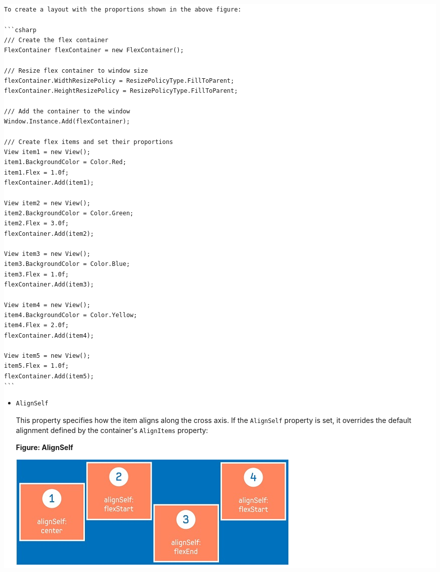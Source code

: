     To create a layout with the proportions shown in the above figure:

    ```csharp
    /// Create the flex container
    FlexContainer flexContainer = new FlexContainer();

    /// Resize flex container to window size
    flexContainer.WidthResizePolicy = ResizePolicyType.FillToParent;
    flexContainer.HeightResizePolicy = ResizePolicyType.FillToParent;

    /// Add the container to the window
    Window.Instance.Add(flexContainer);

    /// Create flex items and set their proportions
    View item1 = new View();
    item1.BackgroundColor = Color.Red;
    item1.Flex = 1.0f;
    flexContainer.Add(item1);

    View item2 = new View();
    item2.BackgroundColor = Color.Green;
    item2.Flex = 3.0f;
    flexContainer.Add(item2);

    View item3 = new View();
    item3.BackgroundColor = Color.Blue;
    item3.Flex = 1.0f;
    flexContainer.Add(item3);

    View item4 = new View();
    item4.BackgroundColor = Color.Yellow;
    item4.Flex = 2.0f;
    flexContainer.Add(item4);

    View item5 = new View();
    item5.Flex = 1.0f;
    flexContainer.Add(item5);
    ```

<a name="align-self"></a>
-   `AlignSelf`

    This property specifies how the item aligns along the cross axis. If the `AlignSelf` property is set, it overrides the default alignment defined by the container's `AlignItems` property:

    **Figure: AlignSelf**

    ![AlignSelf](media/align-self.jpg)
